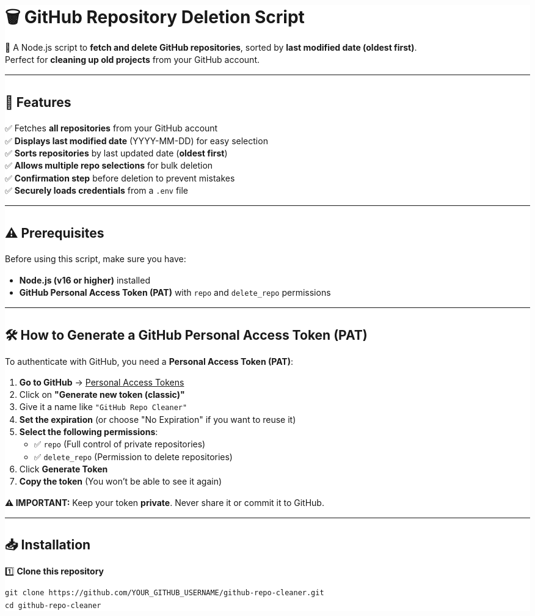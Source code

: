# 🗑️ GitHub Repository Deletion Script

🚀 A Node.js script to **fetch and delete GitHub repositories**, sorted by **last modified date (oldest first)**.  
Perfect for **cleaning up old projects** from your GitHub account.  

---

## 📌 Features
✅ Fetches **all repositories** from your GitHub account  
✅ **Displays last modified date** (YYYY-MM-DD) for easy selection  
✅ **Sorts repositories** by last updated date (**oldest first**)  
✅ **Allows multiple repo selections** for bulk deletion  
✅ **Confirmation step** before deletion to prevent mistakes  
✅ **Securely loads credentials** from a `.env` file  

---

## ⚠️ Prerequisites
Before using this script, make sure you have:  
- **Node.js (v16 or higher)** installed  
- **GitHub Personal Access Token (PAT)** with `repo` and `delete_repo` permissions  

---  

## 🛠️ How to Generate a GitHub Personal Access Token (PAT)  

To authenticate with GitHub, you need a **Personal Access Token (PAT)**:  

1. **Go to GitHub** → [Personal Access Tokens](https://github.com/settings/tokens)  
2. Click on **"Generate new token (classic)"**  
3. Give it a name like `"GitHub Repo Cleaner"`  
4. **Set the expiration** (or choose "No Expiration" if you want to reuse it)  
5. **Select the following permissions**:  
   - ✅ `repo` (Full control of private repositories)
   - ✅ `delete_repo` (Permission to delete repositories)
6. Click **Generate Token**  
7. **Copy the token** (You won’t be able to see it again)  

**⚠️ IMPORTANT:** Keep your token **private**. Never share it or commit it to GitHub.

---

## 📥 Installation

1️⃣ **Clone this repository**  
```
git clone https://github.com/YOUR_GITHUB_USERNAME/github-repo-cleaner.git
cd github-repo-cleaner
```
